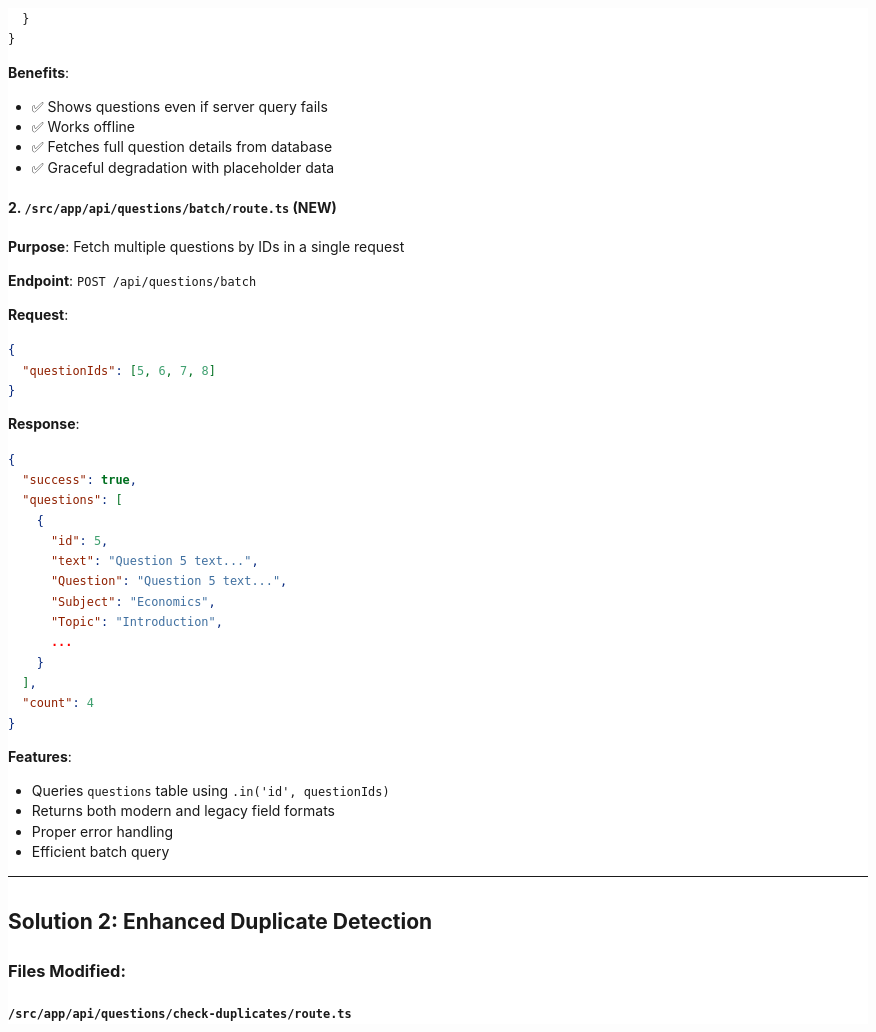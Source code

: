 ```typescript
  }
}
```

**Benefits**:
- ✅ Shows questions even if server query fails
- ✅ Works offline
- ✅ Fetches full question details from database
- ✅ Graceful degradation with placeholder data

#### 2. `/src/app/api/questions/batch/route.ts` (NEW)

**Purpose**: Fetch multiple questions by IDs in a single request

**Endpoint**: `POST /api/questions/batch`

**Request**:
```json
{
  "questionIds": [5, 6, 7, 8]
}
```

**Response**:
```json
{
  "success": true,
  "questions": [
    {
      "id": 5,
      "text": "Question 5 text...",
      "Question": "Question 5 text...",
      "Subject": "Economics",
      "Topic": "Introduction",
      ...
    }
  ],
  "count": 4
}
```

**Features**:
- Queries `questions` table using `.in('id', questionIds)`
- Returns both modern and legacy field formats
- Proper error handling
- Efficient batch query

---

## Solution 2: Enhanced Duplicate Detection

### Files Modified:

#### `/src/app/api/questions/check-duplicates/route.ts`
